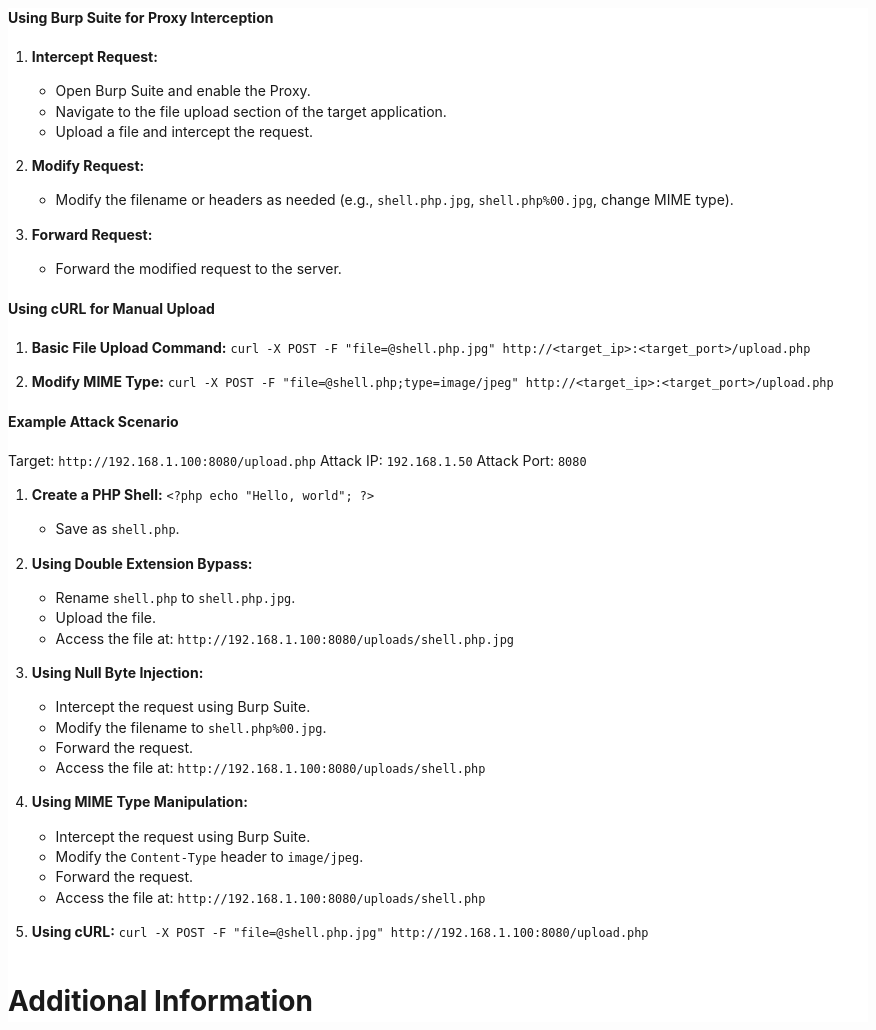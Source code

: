 #### Using Burp Suite for Proxy Interception

1. **Intercept Request:**    
    - Open Burp Suite and enable the Proxy.
    - Navigate to the file upload section of the target application.
    - Upload a file and intercept the request.

2. **Modify Request:**    
    - Modify the filename or headers as needed (e.g., `shell.php.jpg`, `shell.php%00.jpg`, change MIME type).

3. **Forward Request:**    
    - Forward the modified request to the server.

#### Using cURL for Manual Upload

1. **Basic File Upload Command:**
	`curl -X POST -F "file=@shell.php.jpg" http://<target_ip>:<target_port>/upload.php`    

2. **Modify MIME Type:**
	`curl -X POST -F "file=@shell.php;type=image/jpeg" http://<target_ip>:<target_port>/upload.php`

#### Example Attack Scenario

Target: `http://192.168.1.100:8080/upload.php`
Attack IP: `192.168.1.50`
Attack Port: `8080`

1. **Create a PHP Shell:**
	`<?php echo "Hello, world"; ?>`    
    - Save as `shell.php`.

2. **Using Double Extension Bypass:**    
    - Rename `shell.php` to `shell.php.jpg`.
    - Upload the file.
    - Access the file at:
	`http://192.168.1.100:8080/uploads/shell.php.jpg`

3. **Using Null Byte Injection:**    
    - Intercept the request using Burp Suite.
    - Modify the filename to `shell.php%00.jpg`.
    - Forward the request.
    - Access the file at:
	`http://192.168.1.100:8080/uploads/shell.php`        

4. **Using MIME Type Manipulation:**    
    - Intercept the request using Burp Suite.
    - Modify the `Content-Type` header to `image/jpeg`.
    - Forward the request.
    - Access the file at:
	`http://192.168.1.100:8080/uploads/shell.php`        

5. **Using cURL:**
	`curl -X POST -F "file=@shell.php.jpg" http://192.168.1.100:8080/upload.php`

# Additional Information
